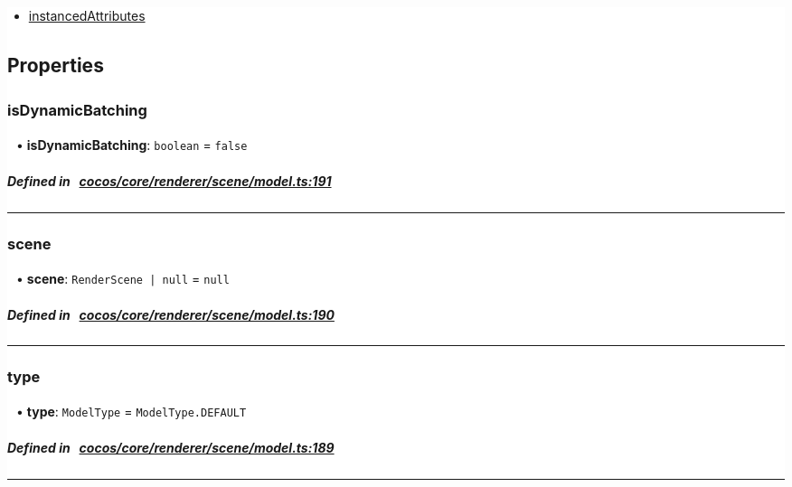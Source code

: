 - [ instancedAttributes](#instancedAttributes)
</div>

## Properties


### isDynamicBatching
<div style="margin-left: 10px;">




•  **isDynamicBatching**:
`boolean`  = `false`
</div>

##### Defined in &nbsp;   [cocos/core/renderer/scene/model.ts:191](https://github.com/cocos-creator/engine/blob/c7bf6b8a9/cocos/core/renderer/scene/model.ts#L191)&nbsp;


___


### scene
<div style="margin-left: 10px;">




•  **scene**:
`RenderScene | null`  = `null`
</div>

##### Defined in &nbsp;   [cocos/core/renderer/scene/model.ts:190](https://github.com/cocos-creator/engine/blob/c7bf6b8a9/cocos/core/renderer/scene/model.ts#L190)&nbsp;


___


### type
<div style="margin-left: 10px;">




•  **type**:
`ModelType`  = `ModelType.DEFAULT`
</div>

##### Defined in &nbsp;   [cocos/core/renderer/scene/model.ts:189](https://github.com/cocos-creator/engine/blob/c7bf6b8a9/cocos/core/renderer/scene/model.ts#L189)&nbsp;


___
